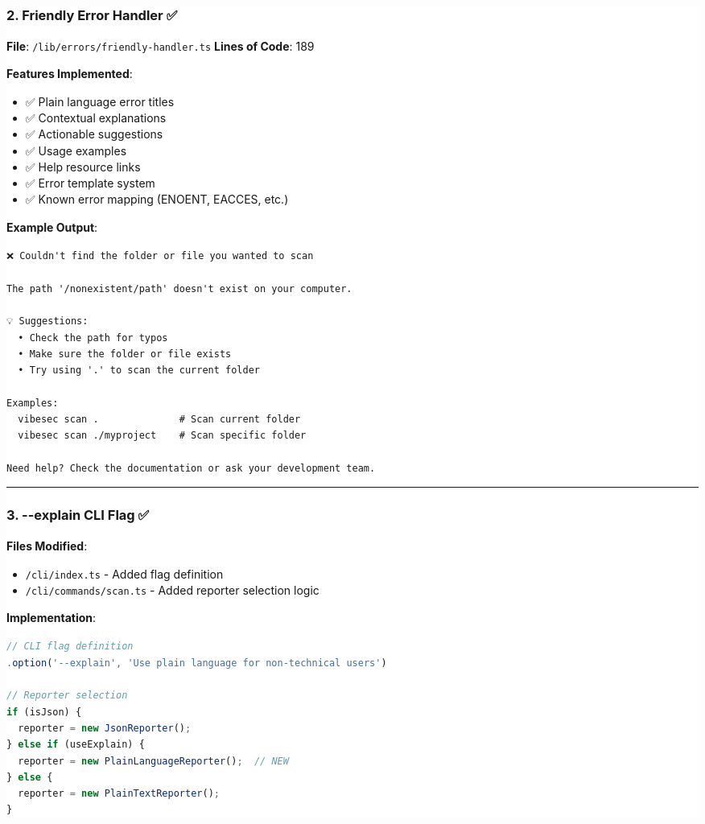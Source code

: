 
### 2. Friendly Error Handler ✅
**File**: `/lib/errors/friendly-handler.ts`
**Lines of Code**: 189

**Features Implemented**:
- ✅ Plain language error titles
- ✅ Contextual explanations
- ✅ Actionable suggestions
- ✅ Usage examples
- ✅ Help resource links
- ✅ Error template system
- ✅ Known error mapping (ENOENT, EACCES, etc.)

**Example Output**:
```
❌ Couldn't find the folder or file you wanted to scan

The path '/nonexistent/path' doesn't exist on your computer.

💡 Suggestions:
  • Check the path for typos
  • Make sure the folder or file exists
  • Try using '.' to scan the current folder

Examples:
  vibesec scan .              # Scan current folder
  vibesec scan ./myproject    # Scan specific folder

Need help? Check the documentation or ask your development team.
```

---

### 3. --explain CLI Flag ✅
**Files Modified**:
- `/cli/index.ts` - Added flag definition
- `/cli/commands/scan.ts` - Added reporter selection logic

**Implementation**:
```typescript
// CLI flag definition
.option('--explain', 'Use plain language for non-technical users')

// Reporter selection
if (isJson) {
  reporter = new JsonReporter();
} else if (useExplain) {
  reporter = new PlainLanguageReporter();  // NEW
} else {
  reporter = new PlainTextReporter();
}
```
